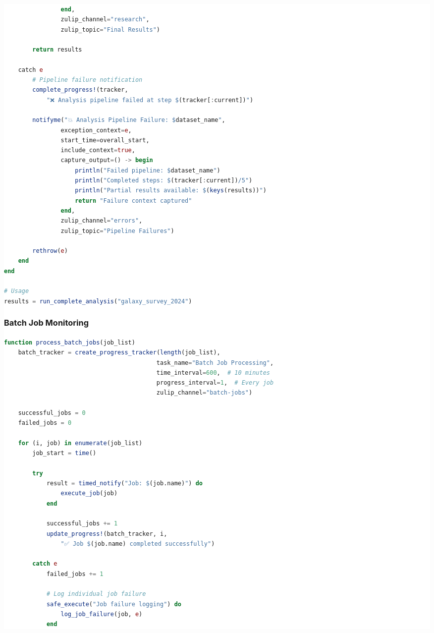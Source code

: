 ```julia
                end,
                zulip_channel="research",
                zulip_topic="Final Results")
        
        return results
        
    catch e
        # Pipeline failure notification
        complete_progress!(tracker,
            "❌ Analysis pipeline failed at step $(tracker[:current])")
        
        notifyme("💥 Analysis Pipeline Failure: $dataset_name",
                exception_context=e,
                start_time=overall_start,
                include_context=true,
                capture_output=() -> begin
                    println("Failed pipeline: $dataset_name")
                    println("Completed steps: $(tracker[:current])/5")
                    println("Partial results available: $(keys(results))")
                    return "Failure context captured"
                end,
                zulip_channel="errors",
                zulip_topic="Pipeline Failures")
        
        rethrow(e)
    end
end

# Usage
results = run_complete_analysis("galaxy_survey_2024")
```

### Batch Job Monitoring
```julia
function process_batch_jobs(job_list)
    batch_tracker = create_progress_tracker(length(job_list),
                                           task_name="Batch Job Processing",
                                           time_interval=600,  # 10 minutes
                                           progress_interval=1,  # Every job
                                           zulip_channel="batch-jobs")
    
    successful_jobs = 0
    failed_jobs = 0
    
    for (i, job) in enumerate(job_list)
        job_start = time()
        
        try
            result = timed_notify("Job: $(job.name)") do
                execute_job(job)
            end
            
            successful_jobs += 1
            update_progress!(batch_tracker, i,
                "✅ Job $(job.name) completed successfully")
            
        catch e
            failed_jobs += 1
            
            # Log individual job failure
            safe_execute("Job failure logging") do
                log_job_failure(job, e)
            end
```